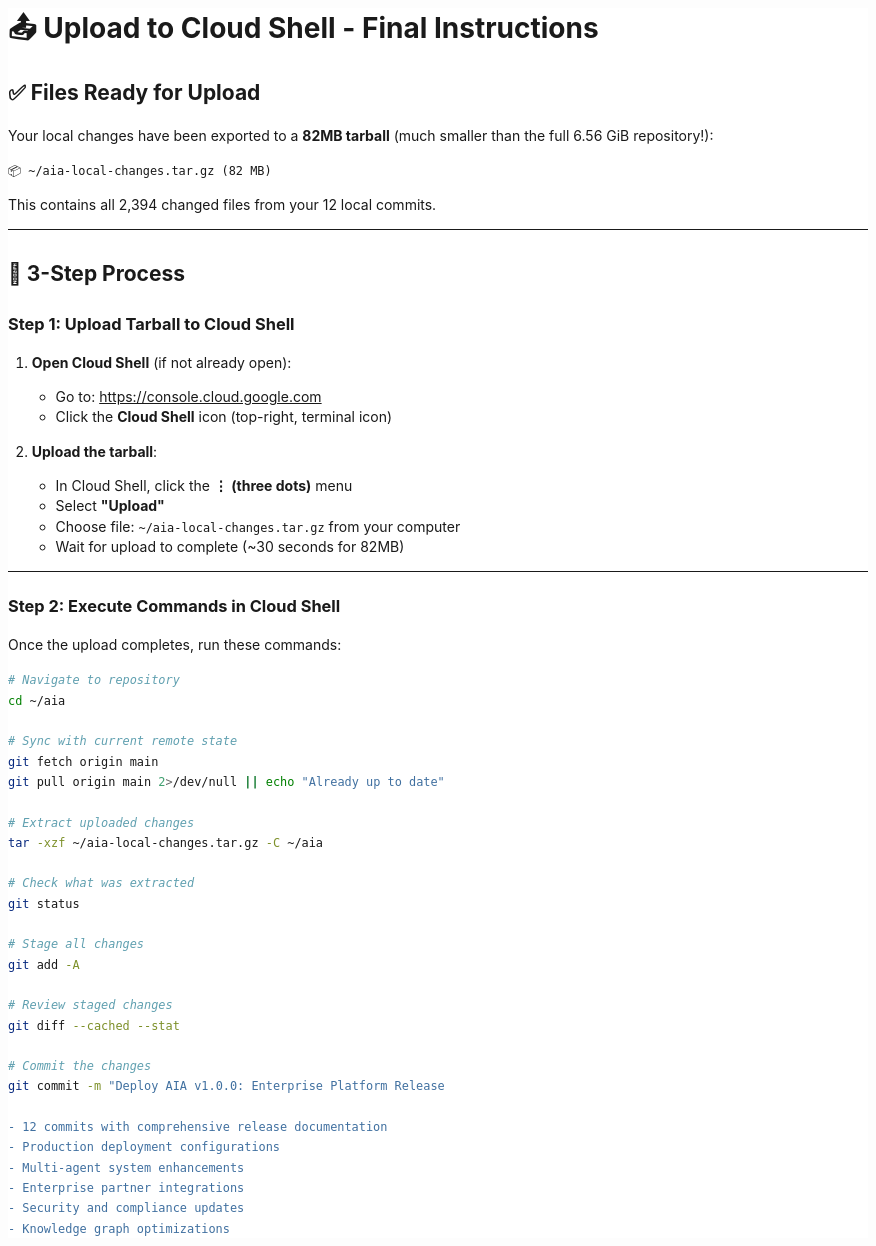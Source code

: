 # 📤 Upload to Cloud Shell - Final Instructions

## ✅ Files Ready for Upload

Your local changes have been exported to a **82MB tarball** (much smaller than the full 6.56 GiB repository!):

```
📦 ~/aia-local-changes.tar.gz (82 MB)
```

This contains all 2,394 changed files from your 12 local commits.

---

## 🚀 3-Step Process

### Step 1: Upload Tarball to Cloud Shell

1. **Open Cloud Shell** (if not already open):
   - Go to: https://console.cloud.google.com
   - Click the **Cloud Shell** icon (top-right, terminal icon)

2. **Upload the tarball**:
   - In Cloud Shell, click the **⋮ (three dots)** menu
   - Select **"Upload"**
   - Choose file: `~/aia-local-changes.tar.gz` from your computer
   - Wait for upload to complete (~30 seconds for 82MB)

---

### Step 2: Execute Commands in Cloud Shell

Once the upload completes, run these commands:

```bash
# Navigate to repository
cd ~/aia

# Sync with current remote state
git fetch origin main
git pull origin main 2>/dev/null || echo "Already up to date"

# Extract uploaded changes
tar -xzf ~/aia-local-changes.tar.gz -C ~/aia

# Check what was extracted
git status

# Stage all changes
git add -A

# Review staged changes
git diff --cached --stat

# Commit the changes
git commit -m "Deploy AIA v1.0.0: Enterprise Platform Release

- 12 commits with comprehensive release documentation
- Production deployment configurations
- Multi-agent system enhancements
- Enterprise partner integrations
- Security and compliance updates
- Knowledge graph optimizations
```